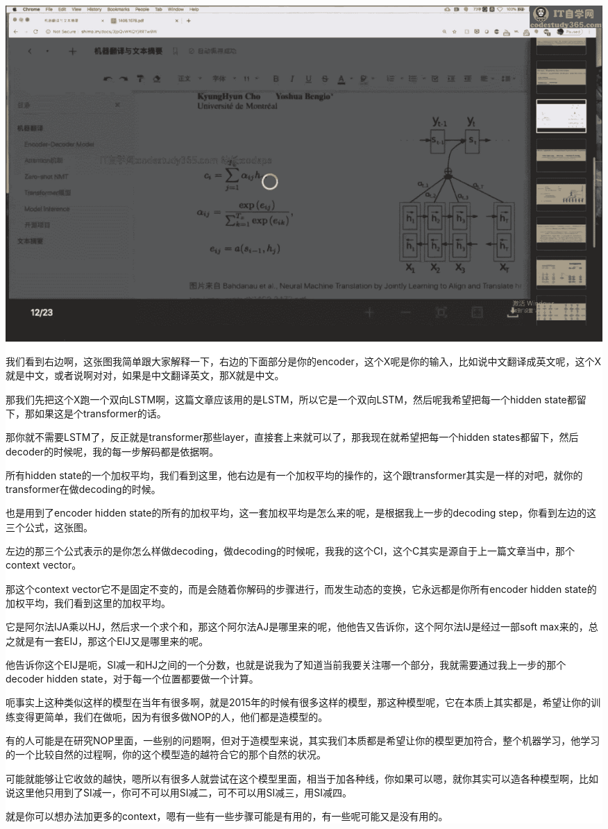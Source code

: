 ![](img/cd529a1613af9ef936202d63c79b6a4a_20.png)

我们看到右边啊，这张图我简单跟大家解释一下，右边的下面部分是你的encoder，这个X呢是你的输入，比如说中文翻译成英文呢，这个X就是中文，或者说啊对对，如果是中文翻译英文，那X就是中文。

那我们先把这个X跑一个双向LSTM啊，这篇文章应该用的是LSTM，所以它是一个双向LSTM，然后呢我希望把每一个hidden state都留下，那如果这是个transformer的话。

那你就不需要LSTM了，反正就是transformer那些layer，直接套上来就可以了，那我现在就希望把每一个hidden states都留下，然后decoder的时候呢，我的每一步解码都是依据啊。

所有hidden state的一个加权平均，我们看到这里，他右边是有一个加权平均的操作的，这个跟transformer其实是一样的对吧，就你的transformer在做decoding的时候。

也是用到了encoder hidden state的所有的加权平均，这一套加权平均是怎么来的呢，是根据我上一步的decoding step，你看到左边的这三个公式，这张图。

左边的那三个公式表示的是你怎么样做decoding，做decoding的时候呢，我我的这个CI，这个C其实是源自于上一篇文章当中，那个context vector。

那这个context vector它不是固定不变的，而是会随着你解码的步骤进行，而发生动态的变换，它永远都是你所有encoder hidden state的加权平均，我们看到这里的加权平均。

它是阿尔法IJA乘以HJ，然后求一个求个和，那这个阿尔法AJ是哪里来的呢，他他告又告诉你，这个阿尔法IJ是经过一部soft max来的，总之就是有一套EIJ，那这个EIJ又是哪里来的呢。

他告诉你这个EIJ是呃，SI减一和HJ之间的一个分数，也就是说我为了知道当前我要关注哪一个部分，我就需要通过我上一步的那个decoder hidden state，对于每一个位置都要做一个计算。

呃事实上这种类似这样的模型在当年有很多啊，就是2015年的时候有很多这样的模型，那这种模型呢，它在本质上其实都是，希望让你的训练变得更简单，我们在做呃，因为有很多做NOP的人，他们都是造模型的。

有的人可能是在研究NOP里面，一些别的问题啊，但对于造模型来说，其实我们本质都是希望让你的模型更加符合，整个机器学习，他学习的一个比较自然的过程啊，你的这个模型造的越符合它的那个自然的状况。

可能就能够让它收敛的越快，嗯所以有很多人就尝试在这个模型里面，相当于加各种线，你如果可以嗯，就你其实可以造各种模型啊，比如说这里他只用到了SI减一，你可不可以用SI减二，可不可以用SI减三，用SI减四。

就是你可以想办法加更多的context，嗯有一些有一些步骤可能是有用的，有一些呢可能又是没有用的。

